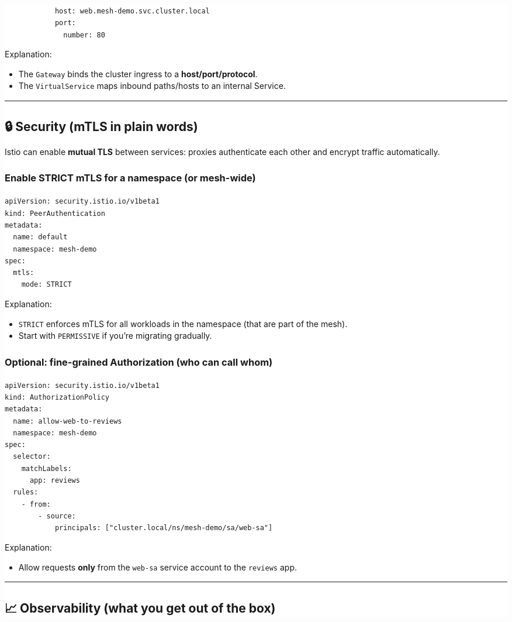                 host: web.mesh-demo.svc.cluster.local
                port:
                  number: 80

Explanation:
- The `Gateway` binds the cluster ingress to a **host/port/protocol**.
- The `VirtualService` maps inbound paths/hosts to an internal Service.

---

## 🔒 Security (mTLS in plain words)

Istio can enable **mutual TLS** between services: proxies authenticate each other and encrypt traffic automatically.

### Enable STRICT mTLS for a namespace (or mesh-wide)
    apiVersion: security.istio.io/v1beta1
    kind: PeerAuthentication
    metadata:
      name: default
      namespace: mesh-demo
    spec:
      mtls:
        mode: STRICT

Explanation:
- `STRICT` enforces mTLS for all workloads in the namespace (that are part of the mesh).
- Start with `PERMISSIVE` if you’re migrating gradually.

### Optional: fine-grained Authorization (who can call whom)
    apiVersion: security.istio.io/v1beta1
    kind: AuthorizationPolicy
    metadata:
      name: allow-web-to-reviews
      namespace: mesh-demo
    spec:
      selector:
        matchLabels:
          app: reviews
      rules:
        - from:
            - source:
                principals: ["cluster.local/ns/mesh-demo/sa/web-sa"]

Explanation:
- Allow requests **only** from the `web-sa` service account to the `reviews` app.

---

## 📈 Observability (what you get out of the box)

